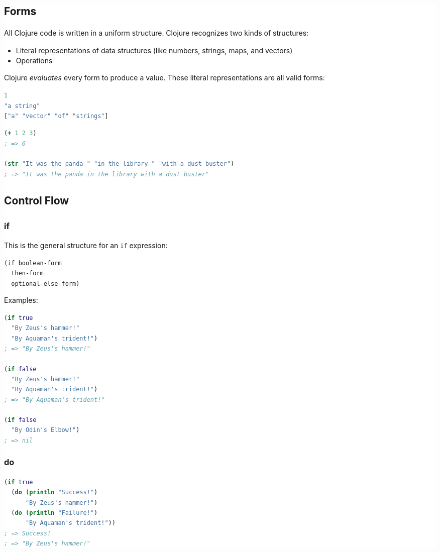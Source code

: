## Forms

All Clojure code is written in a uniform structure. Clojure recognizes two kinds of structures:
- Literal representations of data structures (like numbers, strings, maps, and vectors)
- Operations

Clojure *evaluates* every form to produce a value. These literal representations are all valid forms:
```clojure
1
"a string"
["a" "vector" "of" "strings"]
```
```clojure
(+ 1 2 3)
; => 6

(str "It was the panda " "in the library " "with a dust buster")
; => "It was the panda in the library with a dust buster"
```

## Control Flow
### if
This is the general structure for an `if` expression:
```
(if boolean-form
  then-form
  optional-else-form)
```

Examples:
```clojure
(if true
  "By Zeus's hammer!"
  "By Aquaman's trident!")
; => "By Zeus's hammer!"

(if false
  "By Zeus's hammer!"
  "By Aquaman's trident!")
; => "By Aquaman's trident!"

(if false
  "By Odin's Elbow!")
; => nil
```
### do
```clojure
(if true
  (do (println "Success!")
      "By Zeus's hammer!")
  (do (println "Failure!")
      "By Aquaman's trident!"))
; => Success!
; => "By Zeus's hammer!"
```

